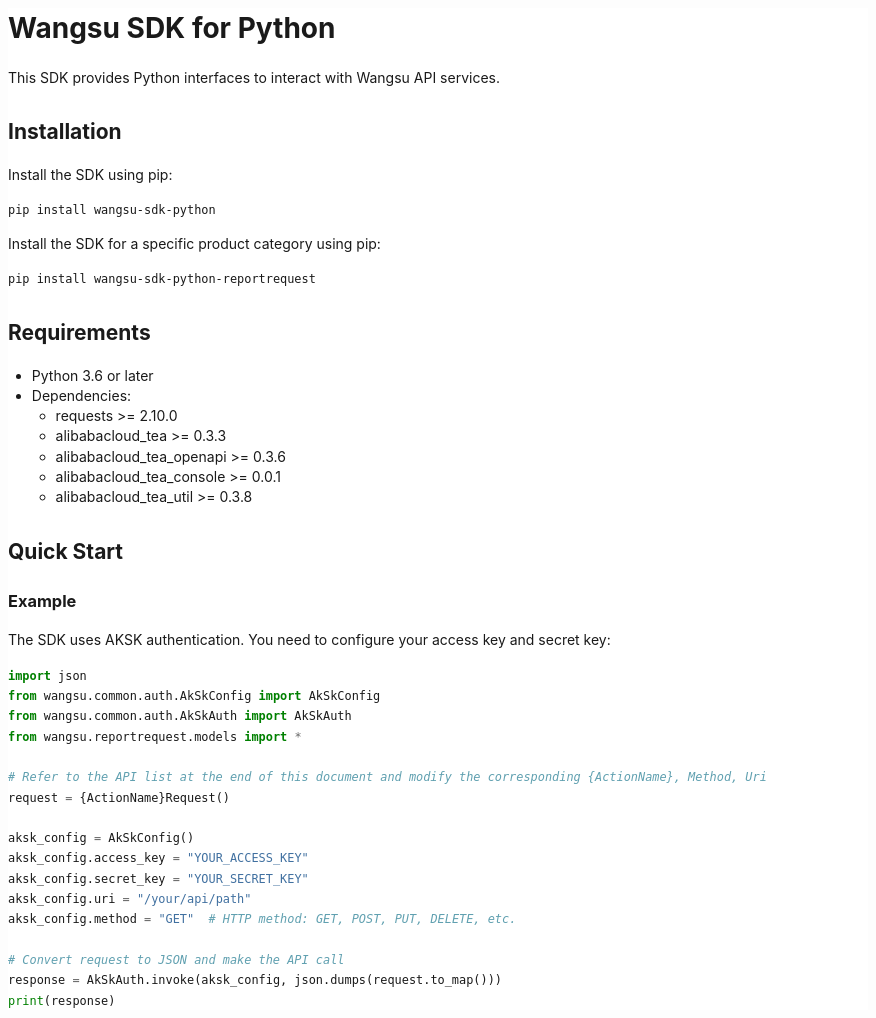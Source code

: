 # Wangsu SDK for Python

This SDK provides Python interfaces to interact with Wangsu API services.

## Installation

Install the SDK using pip:

```bash
pip install wangsu-sdk-python
```

Install the SDK for a specific product category using pip:

```bash
pip install wangsu-sdk-python-reportrequest
```


## Requirements

- Python 3.6 or later
- Dependencies:
  - requests >= 2.10.0
  - alibabacloud_tea >= 0.3.3
  - alibabacloud_tea_openapi >= 0.3.6
  - alibabacloud_tea_console >= 0.0.1
  - alibabacloud_tea_util >= 0.3.8

## Quick Start

### Example

The SDK uses AKSK authentication. You need to configure your access key and secret key:

```python
import json
from wangsu.common.auth.AkSkConfig import AkSkConfig
from wangsu.common.auth.AkSkAuth import AkSkAuth
from wangsu.reportrequest.models import *

# Refer to the API list at the end of this document and modify the corresponding {ActionName}, Method, Uri
request = {ActionName}Request()

aksk_config = AkSkConfig()
aksk_config.access_key = "YOUR_ACCESS_KEY"
aksk_config.secret_key = "YOUR_SECRET_KEY"
aksk_config.uri = "/your/api/path"
aksk_config.method = "GET"  # HTTP method: GET, POST, PUT, DELETE, etc.

# Convert request to JSON and make the API call
response = AkSkAuth.invoke(aksk_config, json.dumps(request.to_map()))
print(response)

```
